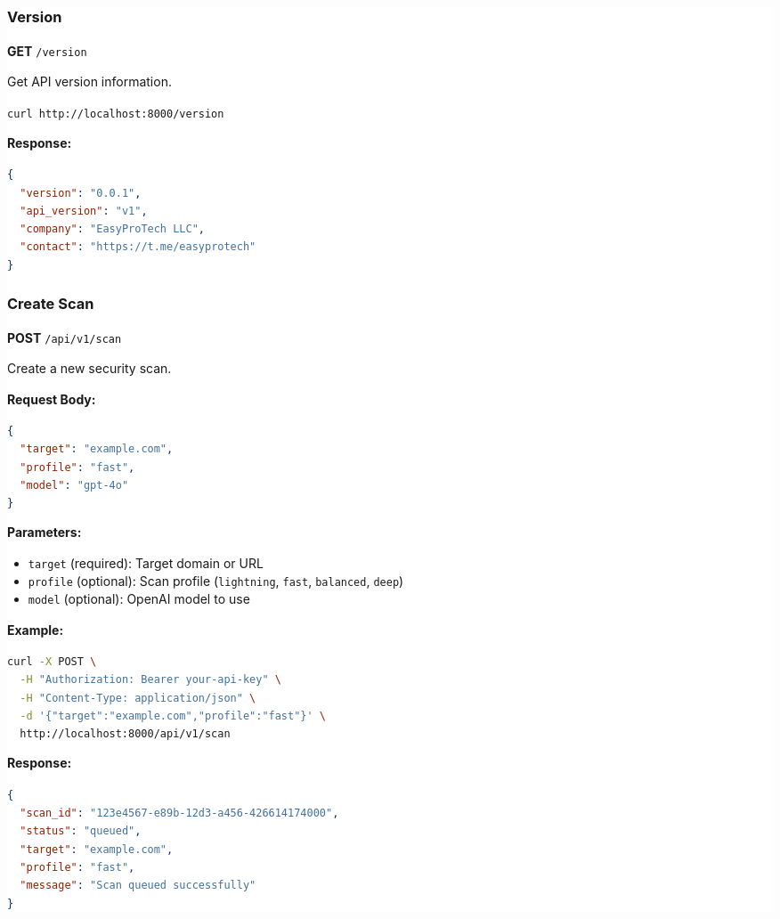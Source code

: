 ### Version

**GET** `/version`

Get API version information.

```bash
curl http://localhost:8000/version
```

**Response:**
```json
{
  "version": "0.0.1",
  "api_version": "v1",
  "company": "EasyProTech LLC",
  "contact": "https://t.me/easyprotech"
}
```

### Create Scan

**POST** `/api/v1/scan`

Create a new security scan.

**Request Body:**
```json
{
  "target": "example.com",
  "profile": "fast",
  "model": "gpt-4o"
}
```

**Parameters:**
- `target` (required): Target domain or URL
- `profile` (optional): Scan profile (`lightning`, `fast`, `balanced`, `deep`)
- `model` (optional): OpenAI model to use

**Example:**
```bash
curl -X POST \
  -H "Authorization: Bearer your-api-key" \
  -H "Content-Type: application/json" \
  -d '{"target":"example.com","profile":"fast"}' \
  http://localhost:8000/api/v1/scan
```

**Response:**
```json
{
  "scan_id": "123e4567-e89b-12d3-a456-426614174000",
  "status": "queued",
  "target": "example.com",
  "profile": "fast",
  "message": "Scan queued successfully"
}
```
